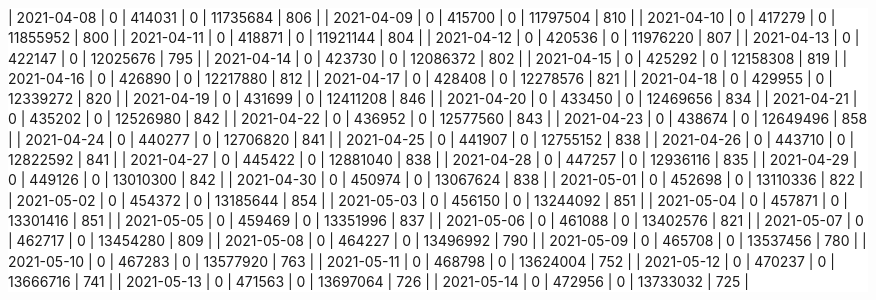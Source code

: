 | 2021-04-08 | 0 | 414031 | 0 | 11735684 | 806 |
| 2021-04-09 | 0 | 415700 | 0 | 11797504 | 810 |
| 2021-04-10 | 0 | 417279 | 0 | 11855952 | 800 |
| 2021-04-11 | 0 | 418871 | 0 | 11921144 | 804 |
| 2021-04-12 | 0 | 420536 | 0 | 11976220 | 807 |
| 2021-04-13 | 0 | 422147 | 0 | 12025676 | 795 |
| 2021-04-14 | 0 | 423730 | 0 | 12086372 | 802 |
| 2021-04-15 | 0 | 425292 | 0 | 12158308 | 819 |
| 2021-04-16 | 0 | 426890 | 0 | 12217880 | 812 |
| 2021-04-17 | 0 | 428408 | 0 | 12278576 | 821 |
| 2021-04-18 | 0 | 429955 | 0 | 12339272 | 820 |
| 2021-04-19 | 0 | 431699 | 0 | 12411208 | 846 |
| 2021-04-20 | 0 | 433450 | 0 | 12469656 | 834 |
| 2021-04-21 | 0 | 435202 | 0 | 12526980 | 842 |
| 2021-04-22 | 0 | 436952 | 0 | 12577560 | 843 |
| 2021-04-23 | 0 | 438674 | 0 | 12649496 | 858 |
| 2021-04-24 | 0 | 440277 | 0 | 12706820 | 841 |
| 2021-04-25 | 0 | 441907 | 0 | 12755152 | 838 |
| 2021-04-26 | 0 | 443710 | 0 | 12822592 | 841 |
| 2021-04-27 | 0 | 445422 | 0 | 12881040 | 838 |
| 2021-04-28 | 0 | 447257 | 0 | 12936116 | 835 |
| 2021-04-29 | 0 | 449126 | 0 | 13010300 | 842 |
| 2021-04-30 | 0 | 450974 | 0 | 13067624 | 838 |
| 2021-05-01 | 0 | 452698 | 0 | 13110336 | 822 |
| 2021-05-02 | 0 | 454372 | 0 | 13185644 | 854 |
| 2021-05-03 | 0 | 456150 | 0 | 13244092 | 851 |
| 2021-05-04 | 0 | 457871 | 0 | 13301416 | 851 |
| 2021-05-05 | 0 | 459469 | 0 | 13351996 | 837 |
| 2021-05-06 | 0 | 461088 | 0 | 13402576 | 821 |
| 2021-05-07 | 0 | 462717 | 0 | 13454280 | 809 |
| 2021-05-08 | 0 | 464227 | 0 | 13496992 | 790 |
| 2021-05-09 | 0 | 465708 | 0 | 13537456 | 780 |
| 2021-05-10 | 0 | 467283 | 0 | 13577920 | 763 |
| 2021-05-11 | 0 | 468798 | 0 | 13624004 | 752 |
| 2021-05-12 | 0 | 470237 | 0 | 13666716 | 741 |
| 2021-05-13 | 0 | 471563 | 0 | 13697064 | 726 |
| 2021-05-14 | 0 | 472956 | 0 | 13733032 | 725 |